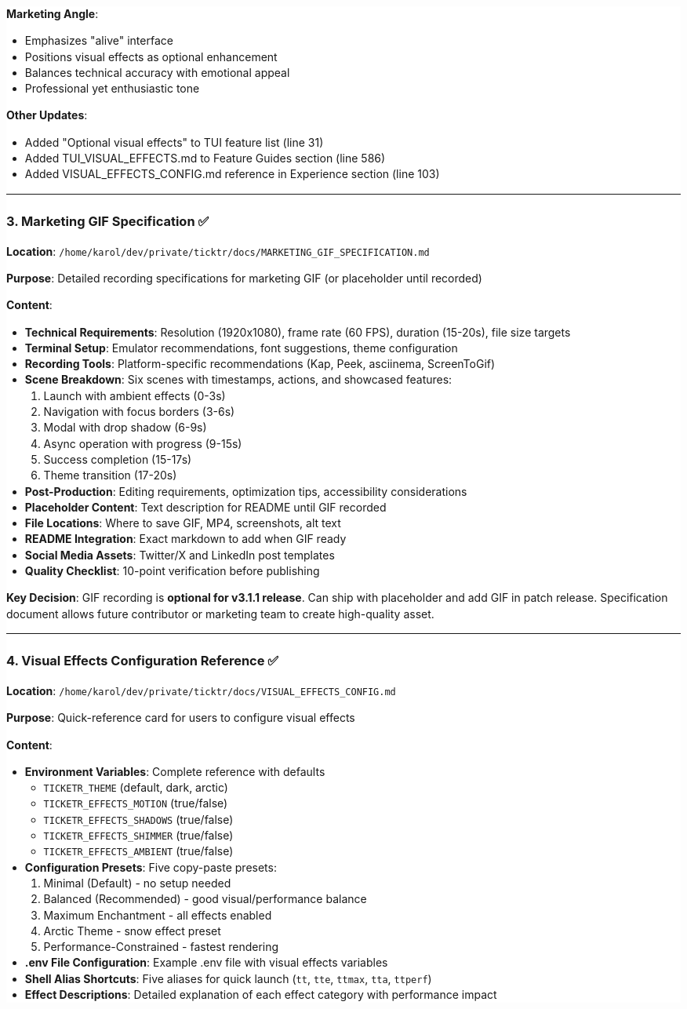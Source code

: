**Marketing Angle**:
- Emphasizes "alive" interface
- Positions visual effects as optional enhancement
- Balances technical accuracy with emotional appeal
- Professional yet enthusiastic tone

**Other Updates**:
- Added "Optional visual effects" to TUI feature list (line 31)
- Added TUI_VISUAL_EFFECTS.md to Feature Guides section (line 586)
- Added VISUAL_EFFECTS_CONFIG.md reference in Experience section (line 103)

---

### 3. Marketing GIF Specification ✅

**Location**: `/home/karol/dev/private/ticktr/docs/MARKETING_GIF_SPECIFICATION.md`

**Purpose**: Detailed recording specifications for marketing GIF (or placeholder until recorded)

**Content**:
- **Technical Requirements**: Resolution (1920x1080), frame rate (60 FPS), duration (15-20s), file size targets
- **Terminal Setup**: Emulator recommendations, font suggestions, theme configuration
- **Recording Tools**: Platform-specific recommendations (Kap, Peek, asciinema, ScreenToGif)
- **Scene Breakdown**: Six scenes with timestamps, actions, and showcased features:
  1. Launch with ambient effects (0-3s)
  2. Navigation with focus borders (3-6s)
  3. Modal with drop shadow (6-9s)
  4. Async operation with progress (9-15s)
  5. Success completion (15-17s)
  6. Theme transition (17-20s)
- **Post-Production**: Editing requirements, optimization tips, accessibility considerations
- **Placeholder Content**: Text description for README until GIF recorded
- **File Locations**: Where to save GIF, MP4, screenshots, alt text
- **README Integration**: Exact markdown to add when GIF ready
- **Social Media Assets**: Twitter/X and LinkedIn post templates
- **Quality Checklist**: 10-point verification before publishing

**Key Decision**: GIF recording is **optional for v3.1.1 release**. Can ship with placeholder and add GIF in patch release. Specification document allows future contributor or marketing team to create high-quality asset.

---

### 4. Visual Effects Configuration Reference ✅

**Location**: `/home/karol/dev/private/ticktr/docs/VISUAL_EFFECTS_CONFIG.md`

**Purpose**: Quick-reference card for users to configure visual effects

**Content**:
- **Environment Variables**: Complete reference with defaults
  - `TICKETR_THEME` (default, dark, arctic)
  - `TICKETR_EFFECTS_MOTION` (true/false)
  - `TICKETR_EFFECTS_SHADOWS` (true/false)
  - `TICKETR_EFFECTS_SHIMMER` (true/false)
  - `TICKETR_EFFECTS_AMBIENT` (true/false)
- **Configuration Presets**: Five copy-paste presets:
  1. Minimal (Default) - no setup needed
  2. Balanced (Recommended) - good visual/performance balance
  3. Maximum Enchantment - all effects enabled
  4. Arctic Theme - snow effect preset
  5. Performance-Constrained - fastest rendering
- **.env File Configuration**: Example .env file with visual effects variables
- **Shell Alias Shortcuts**: Five aliases for quick launch (`tt`, `tte`, `ttmax`, `tta`, `ttperf`)
- **Effect Descriptions**: Detailed explanation of each effect category with performance impact